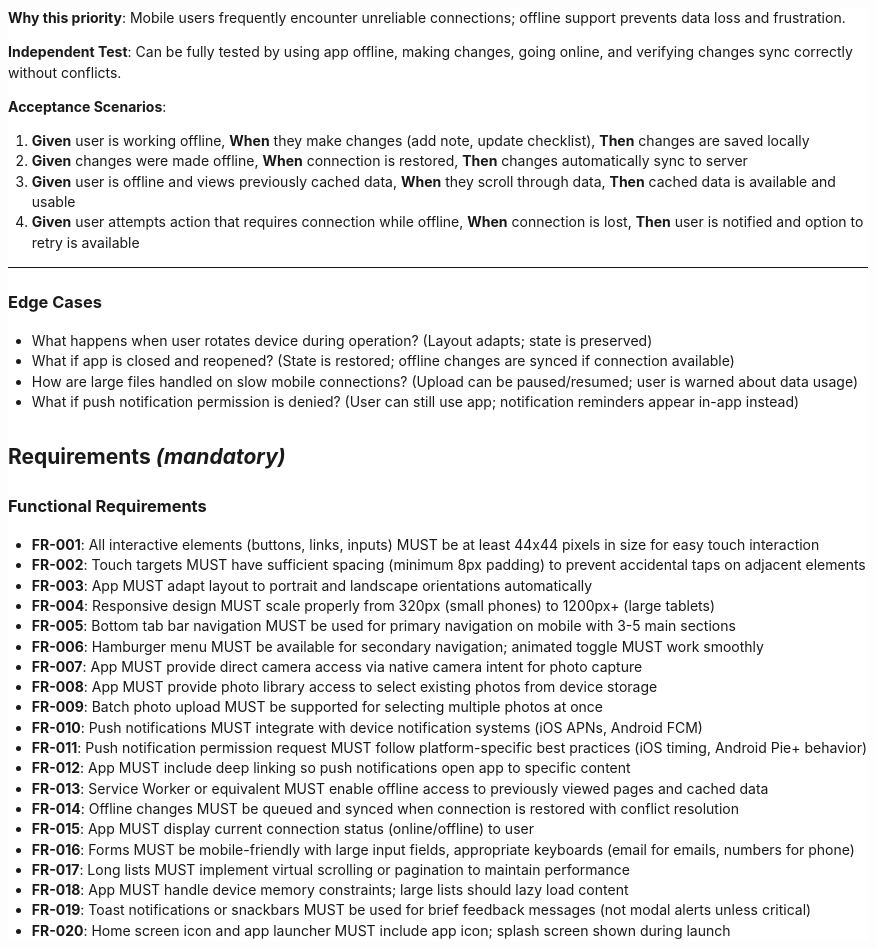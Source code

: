 **Why this priority**: Mobile users frequently encounter unreliable connections; offline support prevents data loss and frustration.

**Independent Test**: Can be fully tested by using app offline, making changes, going online, and verifying changes sync correctly without conflicts.

**Acceptance Scenarios**:

1. **Given** user is working offline, **When** they make changes (add note, update checklist), **Then** changes are saved locally
2. **Given** changes were made offline, **When** connection is restored, **Then** changes automatically sync to server
3. **Given** user is offline and views previously cached data, **When** they scroll through data, **Then** cached data is available and usable
4. **Given** user attempts action that requires connection while offline, **When** connection is lost, **Then** user is notified and option to retry is available

---

### Edge Cases

- What happens when user rotates device during operation? (Layout adapts; state is preserved)
- What if app is closed and reopened? (State is restored; offline changes are synced if connection available)
- How are large files handled on slow mobile connections? (Upload can be paused/resumed; user is warned about data usage)
- What if push notification permission is denied? (User can still use app; notification reminders appear in-app instead)

## Requirements *(mandatory)*

### Functional Requirements

- **FR-001**: All interactive elements (buttons, links, inputs) MUST be at least 44x44 pixels in size for easy touch interaction
- **FR-002**: Touch targets MUST have sufficient spacing (minimum 8px padding) to prevent accidental taps on adjacent elements
- **FR-003**: App MUST adapt layout to portrait and landscape orientations automatically
- **FR-004**: Responsive design MUST scale properly from 320px (small phones) to 1200px+ (large tablets)
- **FR-005**: Bottom tab bar navigation MUST be used for primary navigation on mobile with 3-5 main sections
- **FR-006**: Hamburger menu MUST be available for secondary navigation; animated toggle MUST work smoothly
- **FR-007**: App MUST provide direct camera access via native camera intent for photo capture
- **FR-008**: App MUST provide photo library access to select existing photos from device storage
- **FR-009**: Batch photo upload MUST be supported for selecting multiple photos at once
- **FR-010**: Push notifications MUST integrate with device notification systems (iOS APNs, Android FCM)
- **FR-011**: Push notification permission request MUST follow platform-specific best practices (iOS timing, Android Pie+ behavior)
- **FR-012**: App MUST include deep linking so push notifications open app to specific content
- **FR-013**: Service Worker or equivalent MUST enable offline access to previously viewed pages and cached data
- **FR-014**: Offline changes MUST be queued and synced when connection is restored with conflict resolution
- **FR-015**: App MUST display current connection status (online/offline) to user
- **FR-016**: Forms MUST be mobile-friendly with large input fields, appropriate keyboards (email for emails, numbers for phone)
- **FR-017**: Long lists MUST implement virtual scrolling or pagination to maintain performance
- **FR-018**: App MUST handle device memory constraints; large lists should lazy load content
- **FR-019**: Toast notifications or snackbars MUST be used for brief feedback messages (not modal alerts unless critical)
- **FR-020**: Home screen icon and app launcher MUST include app icon; splash screen shown during launch